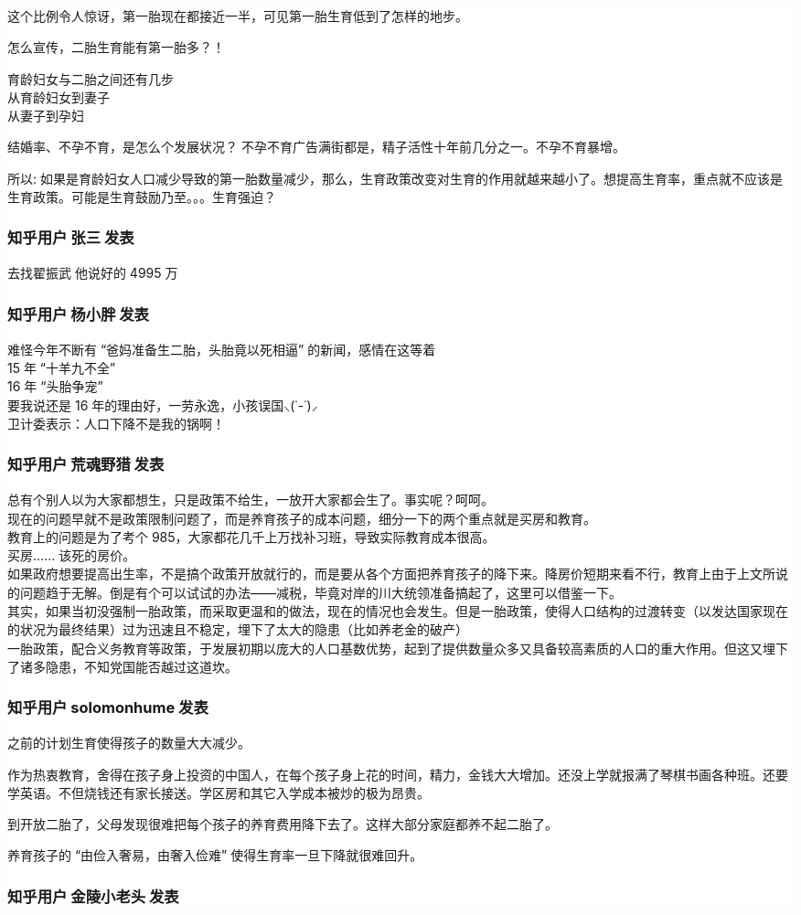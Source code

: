 这个比例令人惊讶，第一胎现在都接近一半，可见第一胎生育低到了怎样的地步。

怎么宣传，二胎生育能有第一胎多？！

育龄妇女与二胎之间还有几步  
从育龄妇女到妻子  
从妻子到孕妇

结婚率、不孕不育，是怎么个发展状况？ 不孕不育广告满街都是，精子活性十年前几分之一。不孕不育暴增。

所以: 如果是育龄妇女人口减少导致的第一胎数量减少，那么，生育政策改变对生育的作用就越来越小了。想提高生育率，重点就不应该是生育政策。可能是生育鼓励乃至。。。生育强迫？
    
    
    
    
### 知乎用户 张三 发表
    
去找翟振武 他说好的 4995 万
    
    
    
    
### 知乎用户 杨小胖 发表
    
难怪今年不断有 “爸妈准备生二胎，头胎竟以死相逼” 的新闻，感情在这等着  
15 年 “十羊九不全”  
16 年 “头胎争宠”  
要我说还是 16 年的理由好，一劳永逸，小孩误国⸜(˙-˙)⸝  
卫计委表示：人口下降不是我的锅啊！
    
    
    
    
### 知乎用户 荒魂野猎 发表
    
总有个别人以为大家都想生，只是政策不给生，一放开大家都会生了。事实呢？呵呵。  
现在的问题早就不是政策限制问题了，而是养育孩子的成本问题，细分一下的两个重点就是买房和教育。  
教育上的问题是为了考个 985，大家都花几千上万找补习班，导致实际教育成本很高。  
买房...... 该死的房价。  
如果政府想要提高出生率，不是搞个政策开放就行的，而是要从各个方面把养育孩子的降下来。降房价短期来看不行，教育上由于上文所说的问题趋于无解。倒是有个可以试试的办法——减税，毕竟对岸的川大统领准备搞起了，这里可以借鉴一下。  
其实，如果当初没强制一胎政策，而采取更温和的做法，现在的情况也会发生。但是一胎政策，使得人口结构的过渡转变（以发达国家现在的状况为最终结果）过为迅速且不稳定，埋下了太大的隐患（比如养老金的破产）  
一胎政策，配合义务教育等政策，于发展初期以庞大的人口基数优势，起到了提供数量众多又具备较高素质的人口的重大作用。但这又埋下了诸多隐患，不知党国能否越过这道坎。
    
    
    
    
### 知乎用户 solomonhume 发表
    
之前的计划生育使得孩子的数量大大减少。

作为热衷教育，舍得在孩子身上投资的中国人，在每个孩子身上花的时间，精力，金钱大大增加。还没上学就报满了琴棋书画各种班。还要学英语。不但烧钱还有家长接送。学区房和其它入学成本被炒的极为昂贵。

到开放二胎了，父母发现很难把每个孩子的养育费用降下去了。这样大部分家庭都养不起二胎了。

养育孩子的 “由俭入奢易，由奢入俭难” 使得生育率一旦下降就很难回升。
    
    
    
    
### 知乎用户 金陵小老头 发表
    